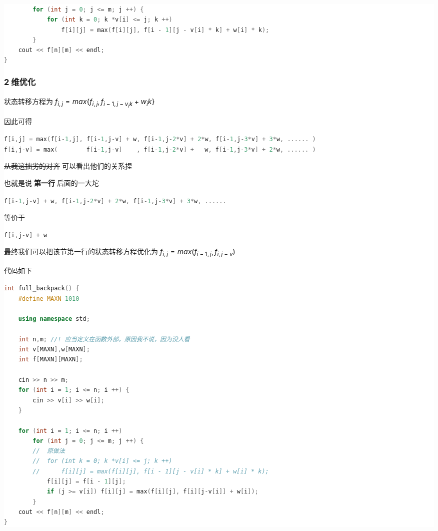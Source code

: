 ```C++
        for (int j = 0; j <= m; j ++) {
            for (int k = 0; k *v[i] <= j; k ++) 
                f[i][j] = max(f[i][j], f[i - 1][j - v[i] * k] + w[i] * k);
        }
    cout << f[n][m] << endl;
}
```

### 2 维优化

状态转移方程为 $f_{i,j} = max\{f_{i,j}, f_{i-1,j - v_ik} + w_ik\}$

因此可得
```C++
f[i,j] = max(f[i-1,j], f[i-1,j-v] + w, f[i-1,j-2*v] + 2*w, f[i-1,j-3*v] + 3*w, ...... ) 
f[i,j-v] = max(        f[i-1,j-v]    , f[i-1,j-2*v] +   w, f[i-1,j-3*v] + 2*w, ...... ) 
```

~~从我这拙劣的对齐~~ 可以看出他们的关系捏

也就是说 **第一行** 后面的一大坨 
```C++
f[i-1,j-v] + w, f[i-1,j-2*v] + 2*w, f[i-1,j-3*v] + 3*w, ......
```
等价于
```C++
f[i,j-v] + w
```

最终我们可以把该节第一行的状态转移方程优化为 $f_{i,j} = max(f_{i-1,j}, f_{i,j-v})$

代码如下
```C++
int full_backpack() {
    #define MAXN 1010

    using namespace std;

    int n,m; //! 应当定义在函数外部，原因我不说，因为没人看
    int v[MAXN],w[MAXN];
    int f[MAXN][MAXN];

    cin >> n >> m;
    for (int i = 1; i <= n; i ++) {
        cin >> v[i] >> w[i];
    }

    for (int i = 1; i <= n; i ++)
        for (int j = 0; j <= m; j ++) {
        //  原做法
        //  for (int k = 0; k *v[i] <= j; k ++) 
        //      f[i][j] = max(f[i][j], f[i - 1][j - v[i] * k] + w[i] * k);
            f[i][j] = f[i - 1][j];
            if (j >= v[i]) f[i][j] = max(f[i][j], f[i][j-v[i]] + w[i]);
        }
    cout << f[n][m] << endl;
}
```
